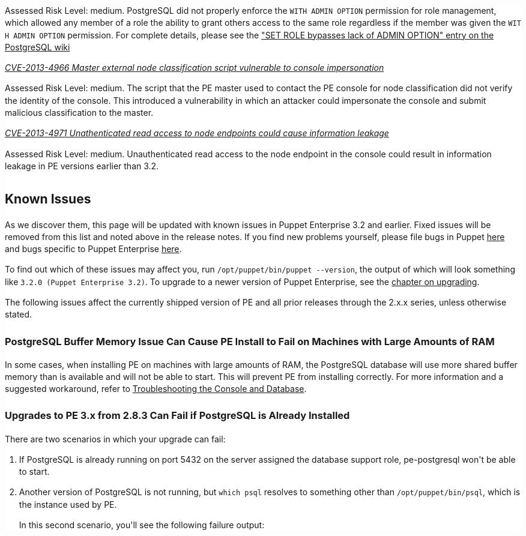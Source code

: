 Assessed Risk Level: medium. PostgreSQL did not properly enforce the `WITH ADMIN OPTION` permission for role management, which allowed any member of a role the ability to grant others access to the same role regardless if the member was given the `WITH ADMIN OPTION` permission. For complete details, please see the ["SET ROLE bypasses lack of ADMIN OPTION" entry on the PostgreSQL wiki](http://wiki.postgresql.org/wiki/20140220securityrelease)

[*CVE-2013-4966 Master external node classification script vulnerable to console impersonation*](http://puppetlabs.com/security/cve/cve-2013-4966)

Assessed Risk Level: medium. The script that the PE master used to contact the PE console for node classification did not verify the identity of the console. This introduced a vulnerability in which an attacker could impersonate the console and submit malicious classification to the master.

[*CVE-2013-4971 Unathenticated read access to node endpoints could cause information leakage*](http://puppetlabs.com/security/cve/cve-2013-4971)

Assessed Risk Level: medium. Unauthenticated read access to the node endpoint in the console could result in information leakage in PE versions earlier than 3.2.


Known Issues
-----

As we discover them, this page will be updated with known issues in Puppet Enterprise 3.2 and earlier. Fixed issues will be removed from this list and noted above in the release notes. If you find new problems yourself, please file bugs in Puppet [here][puppetissues] and bugs specific to Puppet Enterprise [here][peissues].

To find out which of these issues may affect you, run `/opt/puppet/bin/puppet --version`, the output of which will look something like `3.2.0 (Puppet Enterprise 3.2)`. To upgrade to a newer version of Puppet Enterprise, see the [chapter on upgrading](install_upgrading.html).

[peissues]: http://projects.puppetlabs.com/projects/puppet-enterprise/issues
[puppetissues]: http://projects.puppetlabs.com/projects/puppet/issues


The following issues affect the currently shipped version of PE and all prior releases through the 2.x.x series, unless otherwise stated.

### PostgreSQL Buffer Memory Issue Can Cause PE Install to Fail on Machines with Large Amounts of RAM

In some cases, when installing PE on machines with large amounts of RAM, the PostgreSQL database will use more shared buffer memory than is available and will not be able to start. This will prevent PE from installing correctly. For more information and a suggested workaround, refer to [Troubleshooting the Console and Database](./trouble_console-db.html#postgresql-memory-buffer-causes-pe-install-to-fail).

### Upgrades to PE 3.x from 2.8.3 Can Fail if PostgreSQL is Already Installed

There are two scenarios in which your upgrade can fail:

1. If PostgreSQL is already running on port 5432 on the server assigned the database support role, pe-postgresql won't be able to start.

2. Another version of PostgreSQL is not running, but `which psql` resolves to something other than `/opt/puppet/bin/psql`, which is the instance used by PE.

   In this second scenario, you'll see the following failure output:


[client_cert_dialog]: ./images/client_cert_dialog.png
[pe-apache]: http://forge.puppetlabs.com/puppetlabs/apache
[pe-ntp]: http://forge.puppetlabs.com/puppetlabs/ntp
[pe-mysql]: http://forge.puppetlabs.com/puppetlabs/mysql
[windows-registry]: http://forge.puppetlabs.com/puppetlabs/registry
[pe-postgresql]: http://forge.puppetlabs.com/puppetlabs/postgresql
[pe-stdlib]: http://forge.puppetlabs.com/puppetlabs/stdlib
[pe-reboot]: http://forge.puppetlabs.com/puppetlabs/reboot
[pe-firewall]: http://forge.puppetlabs.com/puppetlabs/firewall
[pe-apt]: http://forge.puppetlabs.com/puppetlabs/apt
[pe-inifile]: http://forge.puppetlabs.com/puppetlabs/inifile
[pe-javaks]: http://forge.puppetlabs.com/puppetlabs/java_ks
[pe-concat]: http://forge.puppetlabs.com/puppetlabs/concat